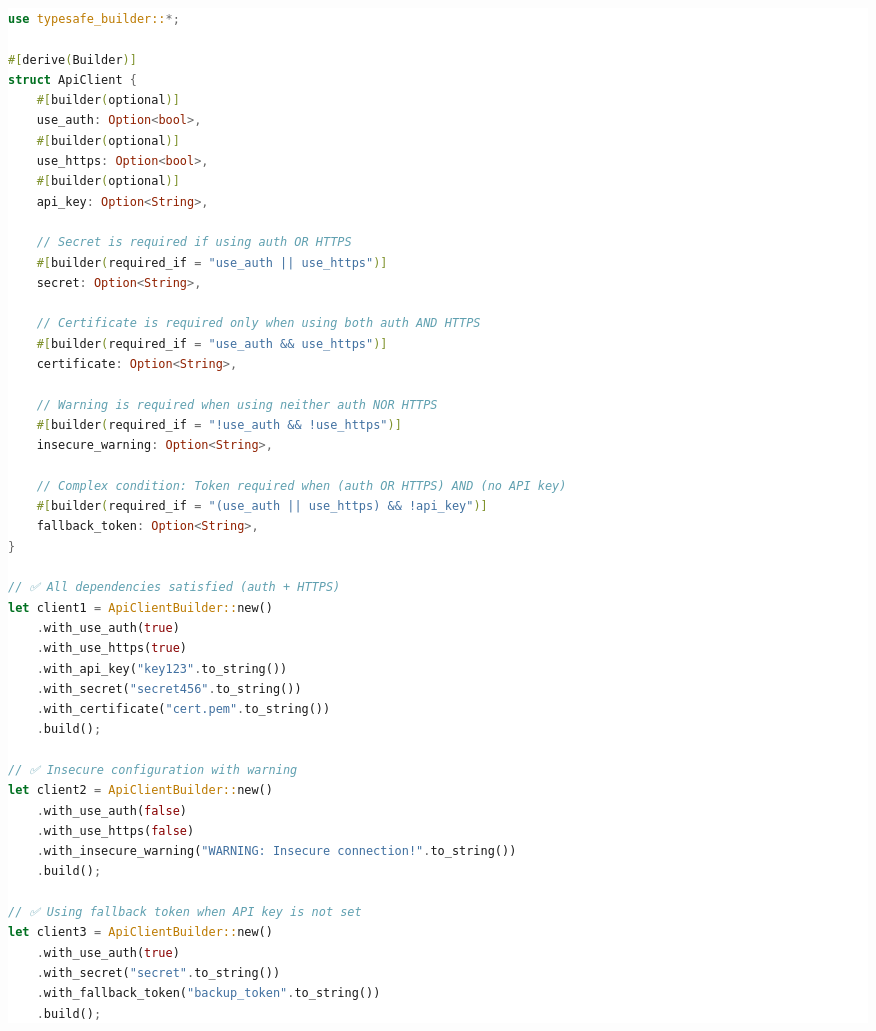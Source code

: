 ```rust
use typesafe_builder::*;

#[derive(Builder)]
struct ApiClient {
    #[builder(optional)]
    use_auth: Option<bool>,
    #[builder(optional)]
    use_https: Option<bool>,
    #[builder(optional)]
    api_key: Option<String>,

    // Secret is required if using auth OR HTTPS
    #[builder(required_if = "use_auth || use_https")]
    secret: Option<String>,

    // Certificate is required only when using both auth AND HTTPS
    #[builder(required_if = "use_auth && use_https")]
    certificate: Option<String>,

    // Warning is required when using neither auth NOR HTTPS
    #[builder(required_if = "!use_auth && !use_https")]
    insecure_warning: Option<String>,

    // Complex condition: Token required when (auth OR HTTPS) AND (no API key)
    #[builder(required_if = "(use_auth || use_https) && !api_key")]
    fallback_token: Option<String>,
}

// ✅ All dependencies satisfied (auth + HTTPS)
let client1 = ApiClientBuilder::new()
    .with_use_auth(true)
    .with_use_https(true)
    .with_api_key("key123".to_string())
    .with_secret("secret456".to_string())
    .with_certificate("cert.pem".to_string())
    .build();

// ✅ Insecure configuration with warning
let client2 = ApiClientBuilder::new()
    .with_use_auth(false)
    .with_use_https(false)
    .with_insecure_warning("WARNING: Insecure connection!".to_string())
    .build();

// ✅ Using fallback token when API key is not set
let client3 = ApiClientBuilder::new()
    .with_use_auth(true)
    .with_secret("secret".to_string())
    .with_fallback_token("backup_token".to_string())
    .build();
```
